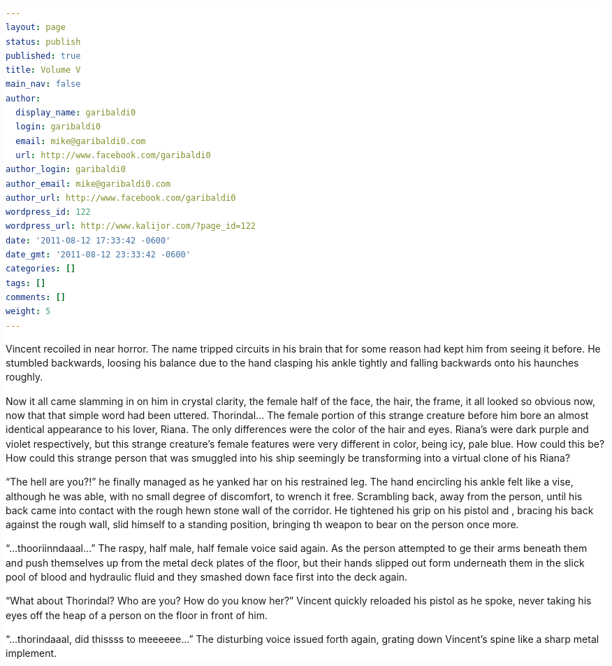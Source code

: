 ```yaml
---
layout: page
status: publish
published: true
title: Volume V
main_nav: false
author:
  display_name: garibaldi0
  login: garibaldi0
  email: mike@garibaldi0.com
  url: http://www.facebook.com/garibaldi0
author_login: garibaldi0
author_email: mike@garibaldi0.com
author_url: http://www.facebook.com/garibaldi0
wordpress_id: 122
wordpress_url: http://www.kalijor.com/?page_id=122
date: '2011-08-12 17:33:42 -0600'
date_gmt: '2011-08-12 23:33:42 -0600'
categories: []
tags: []
comments: []
weight: 5
---
```

<p class="style4">Vincent recoiled in near horror. The name tripped circuits in his brain that for some reason had kept him from seeing it before. He stumbled backwards, loosing his balance due to the hand clasping his ankle tightly and falling backwards onto his haunches roughly.

Now it all came slamming in on him in crystal clarity, the female half of the face, the hair, the frame, it all looked so obvious now, now that that simple word had been uttered. Thorindal&hellip; The female portion of this strange creature before him bore an almost identical appearance to his lover, Riana. The only differences were the color of the hair and eyes. Riana&rsquo;s were dark purple and violet respectively, but this strange creature&rsquo;s female features were very different in color, being icy, pale blue. How could this be? How could this strange person that was smuggled into his ship seemingly be transforming into a virtual clone of his Riana?

&ldquo;The hell are you?!&rdquo; he finally managed as he yanked har on his restrained leg. The hand encircling his ankle felt like a vise, although he was able, with no small degree of discomfort, to wrench it free. Scrambling back, away from the person, until his back came into contact with the rough hewn stone wall of the corridor. He tightened his grip on his pistol and , bracing his back against the rough wall, slid himself to a standing position, bringing th weapon to bear on the person once more.

&ldquo;&hellip;thooriinndaaal&hellip;&rdquo; The raspy, half male, half female voice said again. As the person attempted to ge their arms beneath them and push themselves up from the metal deck plates of the floor, but their hands slipped out form underneath them in the slick pool of blood and hydraulic fluid and they smashed down face first into the deck again.

&ldquo;What about Thorindal? Who are you? How do you know her?&rdquo; Vincent quickly reloaded his pistol as he spoke, never taking his eyes off the heap of a person on the floor in front of him.

&ldquo;&hellip;thorindaaal, did thissss to meeeeee&hellip;&rdquo; The disturbing voice issued forth again, grating down Vincent&rsquo;s spine like a sharp metal implement.
